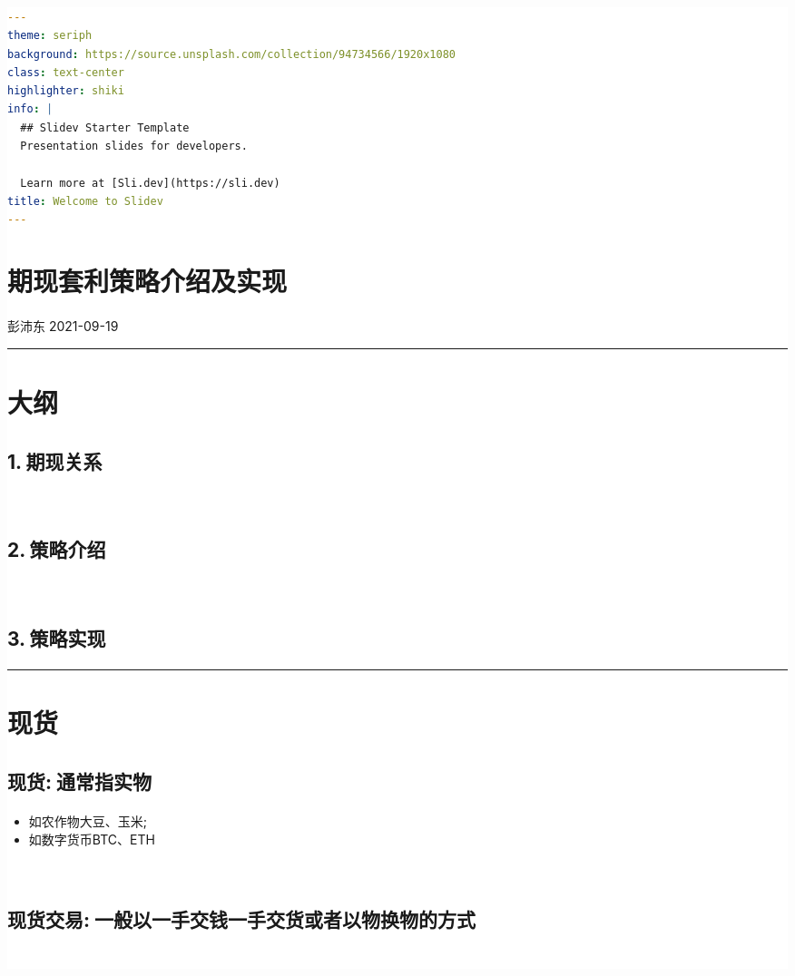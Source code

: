 ```yaml
---
theme: seriph
background: https://source.unsplash.com/collection/94734566/1920x1080
class: text-center
highlighter: shiki
info: |
  ## Slidev Starter Template
  Presentation slides for developers.

  Learn more at [Sli.dev](https://sli.dev)
title: Welcome to Slidev
---
```


# 期现套利策略介绍及实现

彭沛东 
2021-09-19




---

# 大纲
## 1. 期现关系
<br>

## 2. 策略介绍
<br>

## 3. 策略实现

---

# 现货

## 现货:  通常指实物
- 如农作物大豆、玉米;
- 如数字货币BTC、ETH

<br>

## 现货交易:  一般以一手交钱一手交货或者以物换物的方式
<br>
